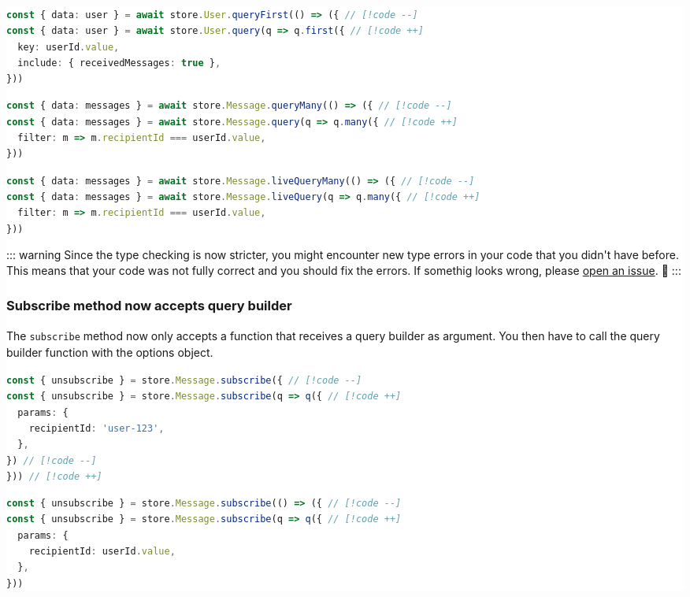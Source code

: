 ```ts
const { data: user } = await store.User.queryFirst(() => ({ // [!code --]
const { data: user } = await store.User.query(q => q.first({ // [!code ++]
  key: userId.value,
  include: { receivedMessages: true },
}))
```

```ts
const { data: messages } = await store.Message.queryMany(() => ({ // [!code --]
const { data: messages } = await store.Message.query(q => q.many({ // [!code ++]
  filter: m => m.recipientId === userId.value,
}))
```

```ts
const { data: messages } = await store.Message.liveQueryMany(() => ({ // [!code --]
const { data: messages } = await store.Message.liveQuery(q => q.many({ // [!code ++]
  filter: m => m.recipientId === userId.value,
}))
```

::: warning
Since the type checking is now stricter, you might encounter new type errors in your code that you didn't have before. This means that your code was not fully correct and you should fix the errors. If somethig looks wrong, please [open an issue](https://github.com/directus/rstore/issues/new?template=bug-report.yml). :pray:
:::

### Subscribe method now accepts query builder

<FrameworkBadges
  :frameworks="{
    vue: true,
    nuxt: true,
  }"
/>

The `subscribe` method now only accepts a function that receives a query builder as argument. You then have to call the query builder function with the options object.

```ts
const { unsubscribe } = store.Message.subscribe({ // [!code --]
const { unsubscribe } = store.Message.subscribe(q => q({ // [!code ++]
  params: {
    recipientId: 'user-123',
  },
}) // [!code --]
})) // [!code ++]
```

```ts
const { unsubscribe } = store.Message.subscribe(() => ({ // [!code --]
const { unsubscribe } = store.Message.subscribe(q => q({ // [!code ++]
  params: {
    recipientId: userId.value,
  },
}))
```
